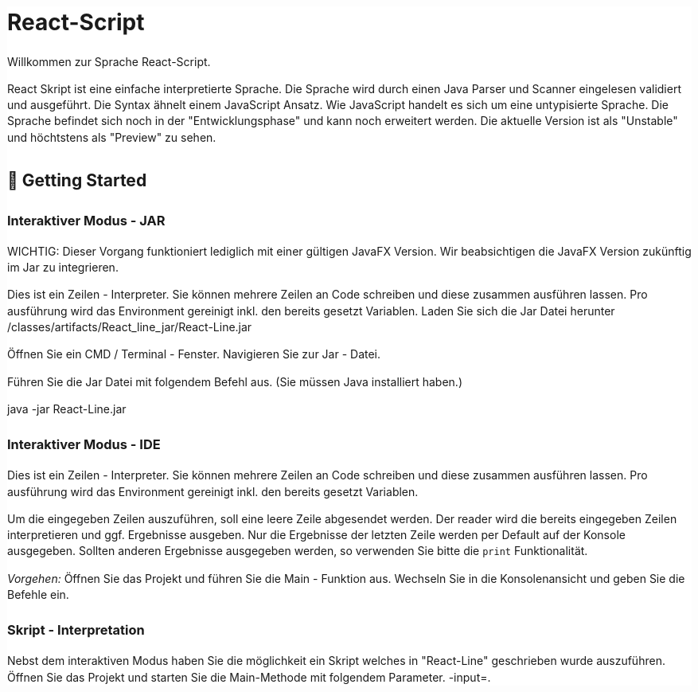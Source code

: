 # React-Script

Willkommen zur Sprache React-Script.

React Skript ist eine einfache interpretierte Sprache. Die Sprache wird durch einen Java Parser und Scanner eingelesen
validiert und ausgeführt. Die Syntax ähnelt einem JavaScript Ansatz. Wie JavaScript handelt es sich um eine untypisierte
Sprache. Die Sprache befindet sich noch in der "Entwicklungsphase" und kann noch erweitert werden. Die aktuelle Version
ist als "Unstable" und höchtstens als "Preview" zu sehen.

## 🥳 Getting Started

### Interaktiver Modus - JAR

WICHTIG: Dieser Vorgang funktioniert lediglich mit einer gültigen JavaFX Version. 
Wir beabsichtigen die JavaFX Version zukünftig im Jar zu integrieren. 


Dies ist ein Zeilen - Interpreter. Sie können mehrere Zeilen an Code schreiben und diese zusammen ausführen lassen. Pro
ausführung wird das Environment gereinigt inkl. den bereits gesetzt Variablen. Laden Sie sich die Jar Datei herunter
/classes/artifacts/React_line_jar/React-Line.jar

Öffnen Sie ein CMD / Terminal - Fenster. Navigieren Sie zur Jar - Datei.

Führen Sie die Jar Datei mit folgendem Befehl aus. (Sie müssen Java installiert haben.)

java -jar React-Line.jar

### Interaktiver Modus - IDE

Dies ist ein Zeilen - Interpreter. Sie können mehrere Zeilen an Code schreiben und diese zusammen ausführen lassen. Pro
ausführung wird das Environment gereinigt inkl. den bereits gesetzt Variablen.

Um die eingegeben Zeilen auszuführen, soll eine leere Zeile abgesendet werden. Der reader wird die bereits eingegeben
Zeilen interpretieren und ggf. Ergebnisse ausgeben. Nur die Ergebnisse der letzten Zeile werden per Default auf der
Konsole ausgegeben. Sollten anderen Ergebnisse ausgegeben werden, so verwenden Sie bitte die ``print`` Funktionalität.

*Vorgehen:*
Öffnen Sie das Projekt und führen Sie die Main - Funktion aus. Wechseln Sie in die Konsolenansicht und geben Sie die
Befehle ein.

### Skript - Interpretation

Nebst dem interaktiven Modus haben Sie die möglichkeit ein Skript welches in "React-Line" geschrieben wurde auszuführen.
Öffnen Sie das Projekt und starten Sie die Main-Methode mit folgendem Parameter. -input=<Relativer-Pfad>.
